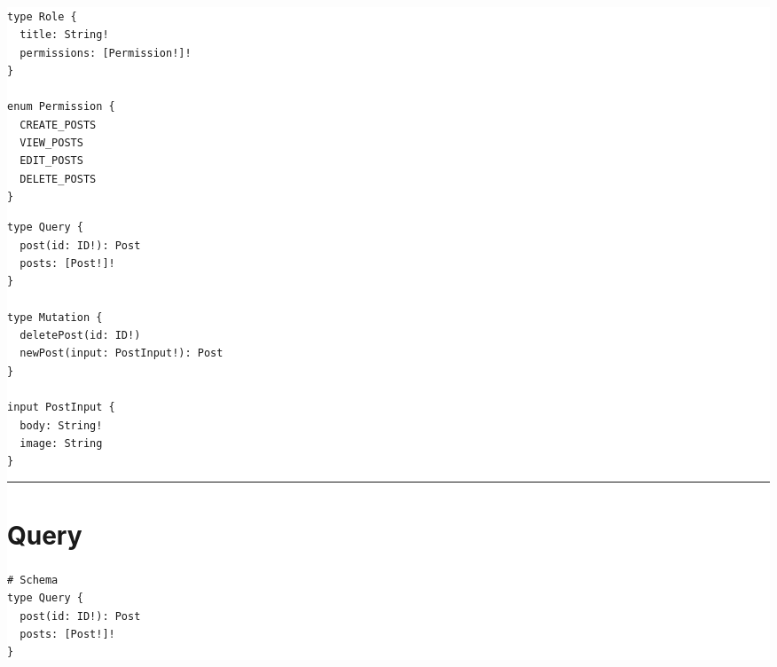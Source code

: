   <div class="flex-1">

  ```gql
  type Role {
    title: String!
    permissions: [Permission!]!
  }

  enum Permission {
    CREATE_POSTS
    VIEW_POSTS
    EDIT_POSTS
    DELETE_POSTS
  }
  ```
  </div>

  <div class="flex-1">

  ```gql
  type Query {
    post(id: ID!): Post
    posts: [Post!]!
  }

  type Mutation {
    deletePost(id: ID!)
    newPost(input: PostInput!): Post
  }

  input PostInput {
    body: String!
    image: String
  }
  ```
  </div>

</div>

---

# Query

<div class="flex gap-8 mb-4">

  <div class="flex-1">

  ```gql
  # Schema
  type Query {
    post(id: ID!): Post
    posts: [Post!]!
  }
  ```
  </div>
